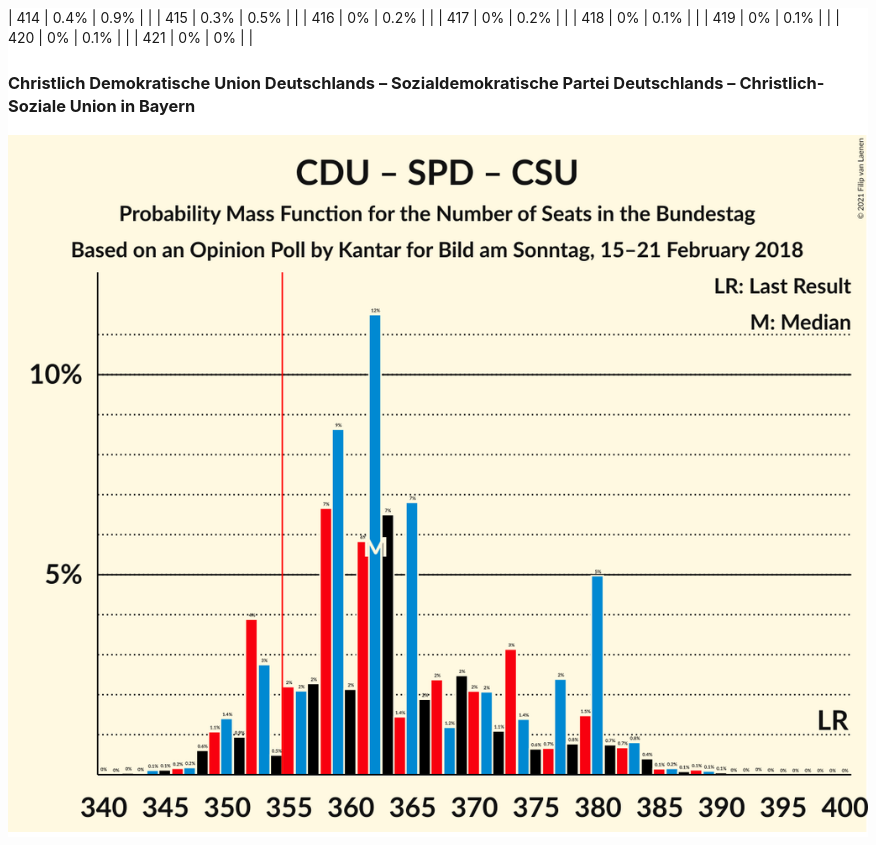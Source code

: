 | 414 | 0.4% | 0.9% |  |
| 415 | 0.3% | 0.5% |  |
| 416 | 0% | 0.2% |  |
| 417 | 0% | 0.2% |  |
| 418 | 0% | 0.1% |  |
| 419 | 0% | 0.1% |  |
| 420 | 0% | 0.1% |  |
| 421 | 0% | 0% |  |

### Christlich Demokratische Union Deutschlands – Sozialdemokratische Partei Deutschlands – Christlich-Soziale Union in Bayern

![Graph with seats probability mass function not yet produced](2018-02-21-Kantar-coalitions-seats-pmf-cdu–spd–csu.png "Seats Probability Mass Function")
